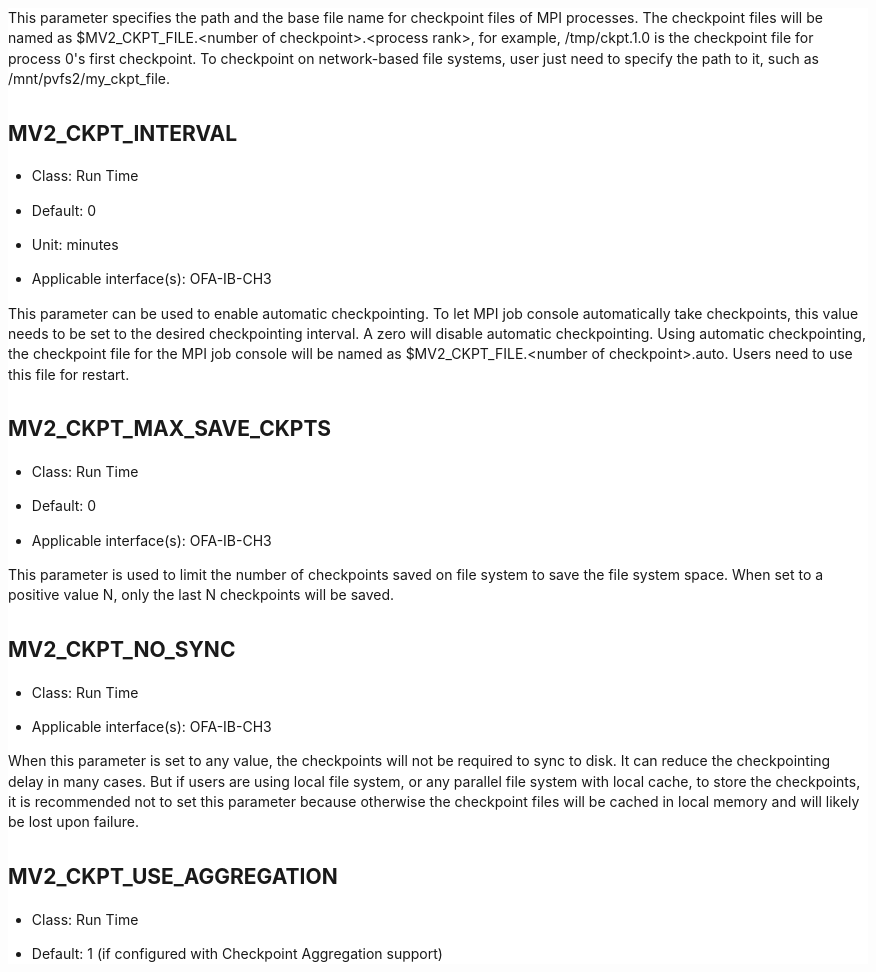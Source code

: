 This parameter specifies the path and the base file name for checkpoint
files of MPI processes. The checkpoint files will be named as
\$MV2_CKPT_FILE.$<$number of checkpoint$>$.$<$process rank$>$, for
example, /tmp/ckpt.1.0 is the checkpoint file for process 0's first
checkpoint. To checkpoint on network-based file systems, user just need
to specify the path to it, such as /mnt/pvfs2/my_ckpt_file.

## MV2_CKPT_INTERVAL 

-   Class: Run Time

-   Default: 0

-   Unit: minutes

-   Applicable interface(s): OFA-IB-CH3

This parameter can be used to enable automatic checkpointing. To let MPI
job console automatically take checkpoints, this value needs to be set
to the desired checkpointing interval. A zero will disable automatic
checkpointing. Using automatic checkpointing, the checkpoint file for
the MPI job console will be named as \$MV2_CKPT_FILE.$<$number of
checkpoint$>$.auto. Users need to use this file for restart.

## MV2_CKPT_MAX_SAVE_CKPTS 

-   Class: Run Time

-   Default: 0

-   Applicable interface(s): OFA-IB-CH3

This parameter is used to limit the number of checkpoints saved on file
system to save the file system space. When set to a positive value N,
only the last N checkpoints will be saved.

## MV2_CKPT_NO_SYNC 

-   Class: Run Time

-   Applicable interface(s): OFA-IB-CH3

When this parameter is set to any value, the checkpoints will not be
required to sync to disk. It can reduce the checkpointing delay in many
cases. But if users are using local file system, or any parallel file
system with local cache, to store the checkpoints, it is recommended not
to set this parameter because otherwise the checkpoint files will be
cached in local memory and will likely be lost upon failure.

## MV2_CKPT_USE_AGGREGATION 

-   Class: Run Time

-   Default: 1 (if configured with Checkpoint Aggregation support)
